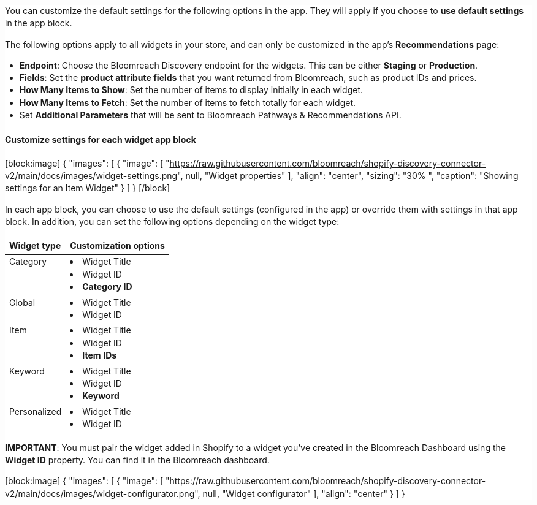 You can customize the default settings for the following options in the app. They will apply if you choose to **use default settings** in the app block.

The following options apply to all widgets in your store, and can only be customized in the app’s **Recommendations** page:

- **Endpoint**: Choose the Bloomreach Discovery endpoint for the widgets. This can be either **Staging** or **Production**. 
- **Fields**: Set the **product attribute fields** that you want returned from Bloomreach, such as product IDs and prices.
- **How Many Items to Show**: Set the number of items to display initially in each widget.
- **How Many Items to Fetch**: Set the number of items to fetch totally for each widget.
- Set **Additional Parameters** that will be sent to Bloomreach Pathways & Recommendations API.

#### Customize settings for each widget app block

[block:image]
{
  "images": [
    {
      "image": [
        "https://raw.githubusercontent.com/bloomreach/shopify-discovery-connector-v2/main/docs/images/widget-settings.png",
        null,
        "Widget properties"
      ],
      "align": "center",
      "sizing": "30% ",
      "caption": "Showing settings for an Item Widget"
    }
  ]
}
[/block]

In each app block, you can choose to use the default settings (configured in the app) or override them with settings in that app block. In addition, you can set the following options depending on the widget type:

| Widget type  | Customization options                                             |
| :----------- | :---------------------------------------------------------------- |
| Category     | <li>Widget Title</li> <li>Widget ID</li> <li>**Category ID**</li> |
| Global       | <li>Widget Title</li> <li>Widget ID</li>                          |
| Item         | <li>Widget Title</li> <li>Widget ID</li> <li>**Item IDs**</li>    |
| Keyword      | <li>Widget Title</li> <li>Widget ID</li> <li>**Keyword**</li>     |
| Personalized | <li>Widget Title</li> <li>Widget ID</li>                          |

**IMPORTANT**: You must pair the widget added in Shopify to a widget you’ve created in the Bloomreach Dashboard using the **Widget ID** property. You can find it in the Bloomreach dashboard.

[block:image]
{
  "images": [
    {
      "image": [
        "https://raw.githubusercontent.com/bloomreach/shopify-discovery-connector-v2/main/docs/images/widget-configurator.png",
        null,
        "Widget configurator"
      ],
      "align": "center"
    }
  ]
}